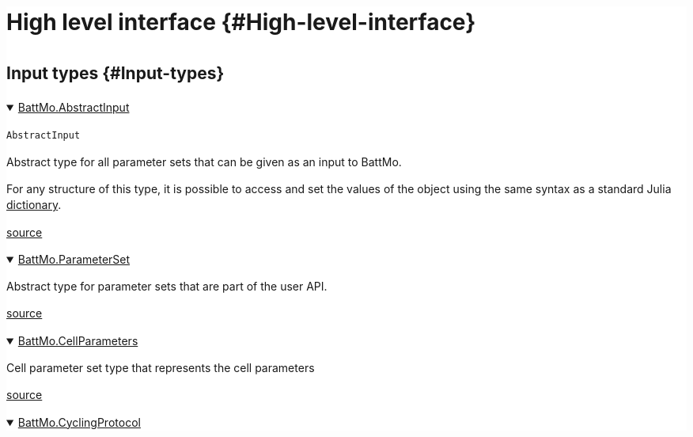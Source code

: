 
# High level interface {#High-level-interface}

## Input types {#Input-types}
<details class='jldocstring custom-block' open>
<summary><a id='BattMo.AbstractInput' href='#BattMo.AbstractInput'><span class="jlbinding">BattMo.AbstractInput</span></a> <Badge type="info" class="jlObjectType jlType" text="Type" /></summary>



```julia
AbstractInput
```


Abstract type for all parameter sets that can be given as an input to BattMo.

For any structure of this type, it is possible to access and set the values of the object using the same syntax as a standard Julia [dictionary](https://docs.julialang.org/en/v1/base/collections/#Dictionaries).


<Badge type="info" class="source-link" text="source"><a href="https://github.com/BattMoTeam/BattMo.jl/blob/68ac8b06fdc9e61910aabcf4184138875b296620/src/input/input_types.jl#L11-L18" target="_blank" rel="noreferrer">source</a></Badge>

</details>

<details class='jldocstring custom-block' open>
<summary><a id='BattMo.ParameterSet' href='#BattMo.ParameterSet'><span class="jlbinding">BattMo.ParameterSet</span></a> <Badge type="info" class="jlObjectType jlType" text="Type" /></summary>



Abstract type for parameter sets that are part of the user API.


<Badge type="info" class="source-link" text="source"><a href="https://github.com/BattMoTeam/BattMo.jl/blob/68ac8b06fdc9e61910aabcf4184138875b296620/src/input/input_types.jl#L146-L148" target="_blank" rel="noreferrer">source</a></Badge>

</details>

<details class='jldocstring custom-block' open>
<summary><a id='BattMo.CellParameters' href='#BattMo.CellParameters'><span class="jlbinding">BattMo.CellParameters</span></a> <Badge type="info" class="jlObjectType jlType" text="Type" /></summary>



Cell parameter set type that represents the cell parameters


<Badge type="info" class="source-link" text="source"><a href="https://github.com/BattMoTeam/BattMo.jl/blob/68ac8b06fdc9e61910aabcf4184138875b296620/src/input/input_types.jl#L194" target="_blank" rel="noreferrer">source</a></Badge>

</details>

<details class='jldocstring custom-block' open>
<summary><a id='BattMo.CyclingProtocol' href='#BattMo.CyclingProtocol'><span class="jlbinding">BattMo.CyclingProtocol</span></a> <Badge type="info" class="jlObjectType jlType" text="Type" /></summary>
